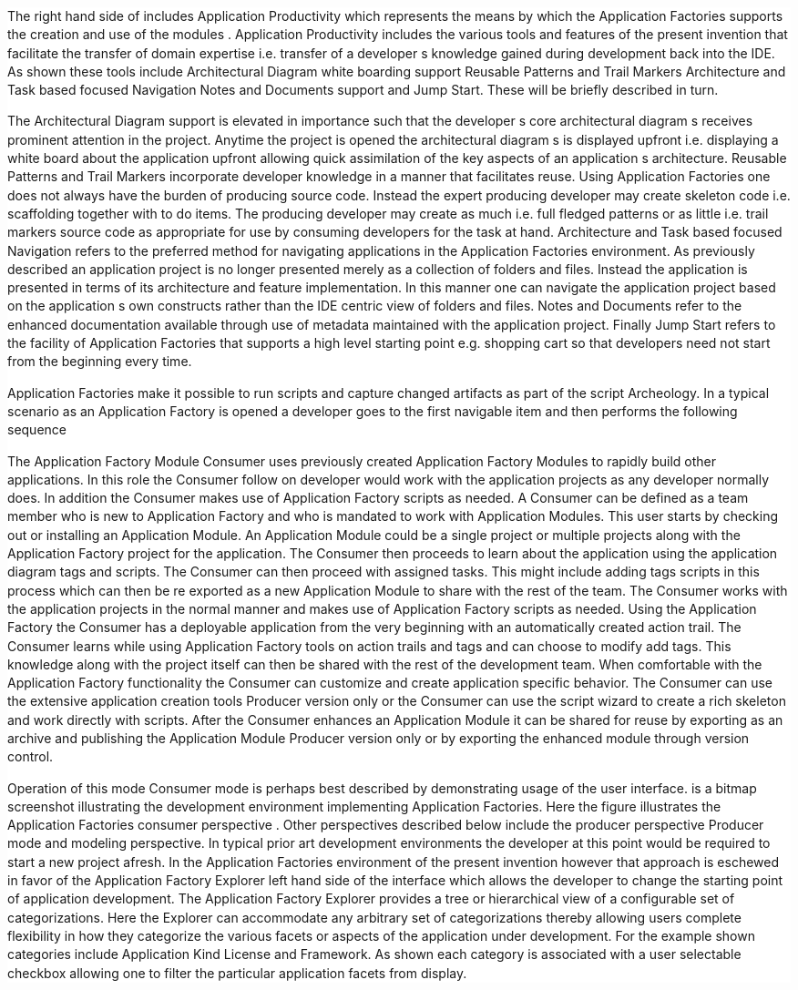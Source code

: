 The right hand side of includes Application Productivity which represents the means by which the Application Factories supports the creation and use of the modules . Application Productivity includes the various tools and features of the present invention that facilitate the transfer of domain expertise i.e. transfer of a developer s knowledge gained during development back into the IDE. As shown these tools include Architectural Diagram white boarding support Reusable Patterns and Trail Markers Architecture and Task based focused Navigation Notes and Documents support and Jump Start. These will be briefly described in turn.

The Architectural Diagram support is elevated in importance such that the developer s core architectural diagram s receives prominent attention in the project. Anytime the project is opened the architectural diagram s is displayed upfront i.e. displaying a white board about the application upfront allowing quick assimilation of the key aspects of an application s architecture. Reusable Patterns and Trail Markers incorporate developer knowledge in a manner that facilitates reuse. Using Application Factories one does not always have the burden of producing source code. Instead the expert producing developer may create skeleton code i.e. scaffolding together with to do items. The producing developer may create as much i.e. full fledged patterns or as little i.e. trail markers source code as appropriate for use by consuming developers for the task at hand. Architecture and Task based focused Navigation refers to the preferred method for navigating applications in the Application Factories environment. As previously described an application project is no longer presented merely as a collection of folders and files. Instead the application is presented in terms of its architecture and feature implementation. In this manner one can navigate the application project based on the application s own constructs rather than the IDE centric view of folders and files. Notes and Documents refer to the enhanced documentation available through use of metadata maintained with the application project. Finally Jump Start refers to the facility of Application Factories that supports a high level starting point e.g. shopping cart so that developers need not start from the beginning every time.

Application Factories make it possible to run scripts and capture changed artifacts as part of the script Archeology. In a typical scenario as an Application Factory is opened a developer goes to the first navigable item and then performs the following sequence 

The Application Factory Module Consumer uses previously created Application Factory Modules to rapidly build other applications. In this role the Consumer follow on developer would work with the application projects as any developer normally does. In addition the Consumer makes use of Application Factory scripts as needed. A Consumer can be defined as a team member who is new to Application Factory and who is mandated to work with Application Modules. This user starts by checking out or installing an Application Module. An Application Module could be a single project or multiple projects along with the Application Factory project for the application. The Consumer then proceeds to learn about the application using the application diagram tags and scripts. The Consumer can then proceed with assigned tasks. This might include adding tags scripts in this process which can then be re exported as a new Application Module to share with the rest of the team. The Consumer works with the application projects in the normal manner and makes use of Application Factory scripts as needed. Using the Application Factory the Consumer has a deployable application from the very beginning with an automatically created action trail. The Consumer learns while using Application Factory tools on action trails and tags and can choose to modify add tags. This knowledge along with the project itself can then be shared with the rest of the development team. When comfortable with the Application Factory functionality the Consumer can customize and create application specific behavior. The Consumer can use the extensive application creation tools Producer version only or the Consumer can use the script wizard to create a rich skeleton and work directly with scripts. After the Consumer enhances an Application Module it can be shared for reuse by exporting as an archive and publishing the Application Module Producer version only or by exporting the enhanced module through version control.

Operation of this mode Consumer mode is perhaps best described by demonstrating usage of the user interface. is a bitmap screenshot illustrating the development environment implementing Application Factories. Here the figure illustrates the Application Factories consumer perspective . Other perspectives described below include the producer perspective Producer mode and modeling perspective. In typical prior art development environments the developer at this point would be required to start a new project afresh. In the Application Factories environment of the present invention however that approach is eschewed in favor of the Application Factory Explorer left hand side of the interface which allows the developer to change the starting point of application development. The Application Factory Explorer provides a tree or hierarchical view of a configurable set of categorizations. Here the Explorer can accommodate any arbitrary set of categorizations thereby allowing users complete flexibility in how they categorize the various facets or aspects of the application under development. For the example shown categories include Application Kind License and Framework. As shown each category is associated with a user selectable checkbox allowing one to filter the particular application facets from display.
